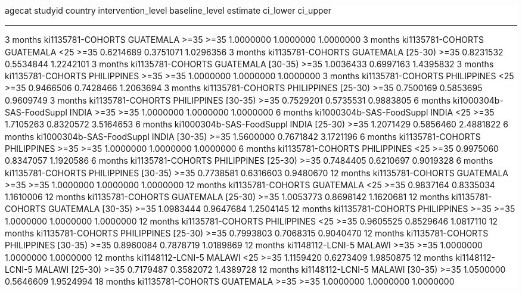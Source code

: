 
agecat      studyid                    country       intervention_level   baseline_level     estimate    ci_lower    ci_upper
----------  -------------------------  ------------  -------------------  ---------------  ----------  ----------  ----------
3 months    ki1135781-COHORTS          GUATEMALA     >=35                 >=35              1.0000000   1.0000000   1.0000000
3 months    ki1135781-COHORTS          GUATEMALA     <25                  >=35              0.6214689   0.3751071   1.0296356
3 months    ki1135781-COHORTS          GUATEMALA     [25-30)              >=35              0.8231532   0.5534844   1.2242101
3 months    ki1135781-COHORTS          GUATEMALA     [30-35)              >=35              1.0036433   0.6997163   1.4395832
3 months    ki1135781-COHORTS          PHILIPPINES   >=35                 >=35              1.0000000   1.0000000   1.0000000
3 months    ki1135781-COHORTS          PHILIPPINES   <25                  >=35              0.9466506   0.7428466   1.2063694
3 months    ki1135781-COHORTS          PHILIPPINES   [25-30)              >=35              0.7500169   0.5853695   0.9609749
3 months    ki1135781-COHORTS          PHILIPPINES   [30-35)              >=35              0.7529201   0.5735531   0.9883805
6 months    ki1000304b-SAS-FoodSuppl   INDIA         >=35                 >=35              1.0000000   1.0000000   1.0000000
6 months    ki1000304b-SAS-FoodSuppl   INDIA         <25                  >=35              1.7105263   0.8320572   3.5164653
6 months    ki1000304b-SAS-FoodSuppl   INDIA         [25-30)              >=35              1.2071429   0.5856460   2.4881822
6 months    ki1000304b-SAS-FoodSuppl   INDIA         [30-35)              >=35              1.5600000   0.7671842   3.1721196
6 months    ki1135781-COHORTS          PHILIPPINES   >=35                 >=35              1.0000000   1.0000000   1.0000000
6 months    ki1135781-COHORTS          PHILIPPINES   <25                  >=35              0.9975060   0.8347057   1.1920586
6 months    ki1135781-COHORTS          PHILIPPINES   [25-30)              >=35              0.7484405   0.6210697   0.9019328
6 months    ki1135781-COHORTS          PHILIPPINES   [30-35)              >=35              0.7738581   0.6316603   0.9480670
12 months   ki1135781-COHORTS          GUATEMALA     >=35                 >=35              1.0000000   1.0000000   1.0000000
12 months   ki1135781-COHORTS          GUATEMALA     <25                  >=35              0.9837164   0.8335034   1.1610006
12 months   ki1135781-COHORTS          GUATEMALA     [25-30)              >=35              1.0053773   0.8698142   1.1620681
12 months   ki1135781-COHORTS          GUATEMALA     [30-35)              >=35              1.0983444   0.9647684   1.2504145
12 months   ki1135781-COHORTS          PHILIPPINES   >=35                 >=35              1.0000000   1.0000000   1.0000000
12 months   ki1135781-COHORTS          PHILIPPINES   <25                  >=35              0.9605525   0.8529646   1.0817110
12 months   ki1135781-COHORTS          PHILIPPINES   [25-30)              >=35              0.7993803   0.7068315   0.9040470
12 months   ki1135781-COHORTS          PHILIPPINES   [30-35)              >=35              0.8960084   0.7878719   1.0189869
12 months   ki1148112-LCNI-5           MALAWI        >=35                 >=35              1.0000000   1.0000000   1.0000000
12 months   ki1148112-LCNI-5           MALAWI        <25                  >=35              1.1159420   0.6273409   1.9850875
12 months   ki1148112-LCNI-5           MALAWI        [25-30)              >=35              0.7179487   0.3582072   1.4389728
12 months   ki1148112-LCNI-5           MALAWI        [30-35)              >=35              1.0500000   0.5646609   1.9524994
18 months   ki1135781-COHORTS          GUATEMALA     >=35                 >=35              1.0000000   1.0000000   1.0000000
